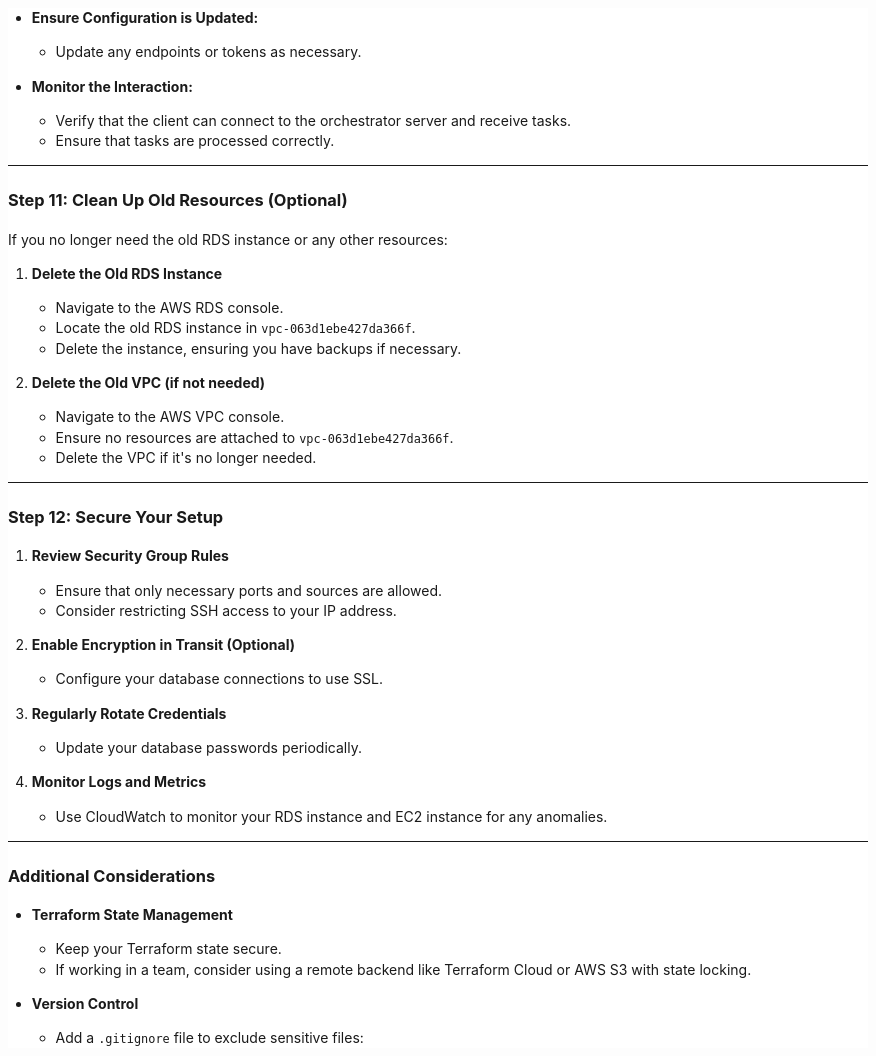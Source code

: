 - **Ensure Configuration is Updated:**
  - Update any endpoints or tokens as necessary.

- **Monitor the Interaction:**
  - Verify that the client can connect to the orchestrator server and receive tasks.
  - Ensure that tasks are processed correctly.

---

### **Step 11: Clean Up Old Resources (Optional)**

If you no longer need the old RDS instance or any other resources:

1. **Delete the Old RDS Instance**

   - Navigate to the AWS RDS console.
   - Locate the old RDS instance in `vpc-063d1ebe427da366f`.
   - Delete the instance, ensuring you have backups if necessary.

2. **Delete the Old VPC (if not needed)**

   - Navigate to the AWS VPC console.
   - Ensure no resources are attached to `vpc-063d1ebe427da366f`.
   - Delete the VPC if it's no longer needed.

---

### **Step 12: Secure Your Setup**

1. **Review Security Group Rules**

   - Ensure that only necessary ports and sources are allowed.
   - Consider restricting SSH access to your IP address.

2. **Enable Encryption in Transit (Optional)**

   - Configure your database connections to use SSL.

3. **Regularly Rotate Credentials**

   - Update your database passwords periodically.

4. **Monitor Logs and Metrics**

   - Use CloudWatch to monitor your RDS instance and EC2 instance for any anomalies.

---

### **Additional Considerations**

- **Terraform State Management**

  - Keep your Terraform state secure.
  - If working in a team, consider using a remote backend like Terraform Cloud or AWS S3 with state locking.

- **Version Control**

  - Add a `.gitignore` file to exclude sensitive files:
